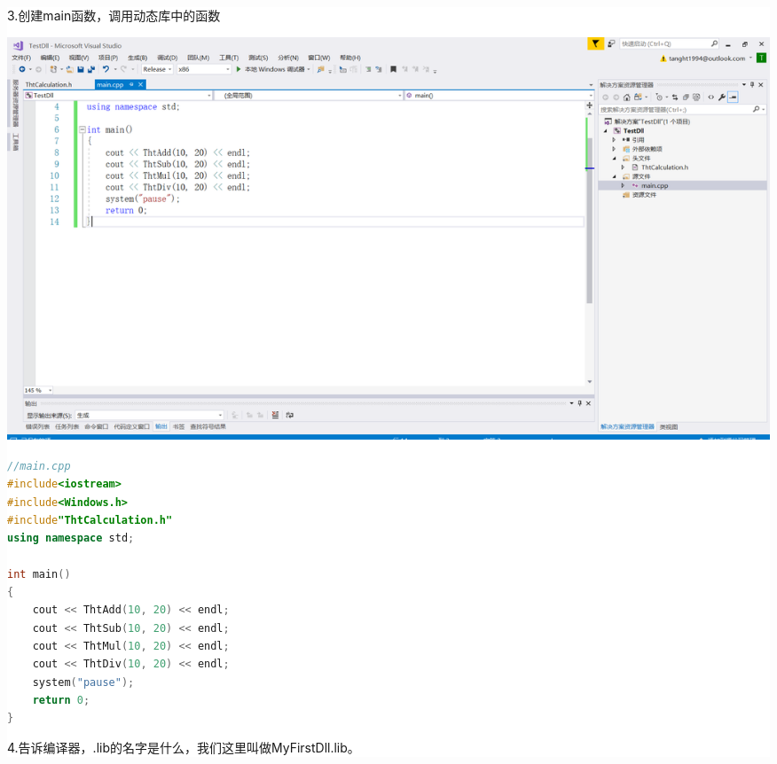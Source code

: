 3.创建main函数，调用动态库中的函数

![image-20200321223234071](assets/image-20200321223234071.png)

```c++
//main.cpp
#include<iostream>
#include<Windows.h>
#include"ThtCalculation.h"
using namespace std;

int main()
{
	cout << ThtAdd(10, 20) << endl;
	cout << ThtSub(10, 20) << endl;
	cout << ThtMul(10, 20) << endl;
	cout << ThtDiv(10, 20) << endl;
	system("pause");
	return 0;
}
```

4.告诉编译器，.lib的名字是什么，我们这里叫做MyFirstDll.lib。
